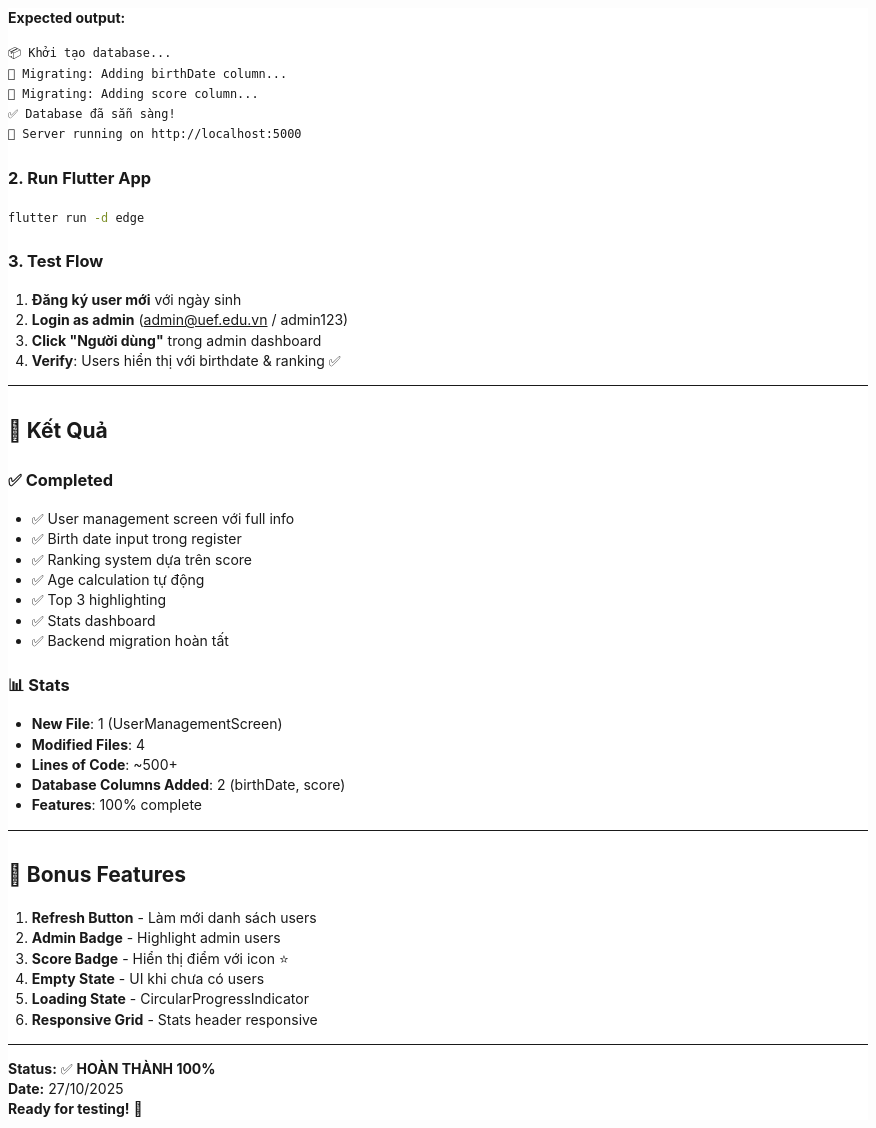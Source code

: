 **Expected output:**
```
📦 Khởi tạo database...
🔄 Migrating: Adding birthDate column...
🔄 Migrating: Adding score column...
✅ Database đã sẵn sàng!
🚀 Server running on http://localhost:5000
```

### 2. Run Flutter App
```bash
flutter run -d edge
```

### 3. Test Flow
1. **Đăng ký user mới** với ngày sinh
2. **Login as admin** (admin@uef.edu.vn / admin123)
3. **Click "Người dùng"** trong admin dashboard
4. **Verify**: Users hiển thị với birthdate & ranking ✅

---

## 🎯 Kết Quả

### ✅ Completed
- ✅ User management screen với full info
- ✅ Birth date input trong register
- ✅ Ranking system dựa trên score
- ✅ Age calculation tự động
- ✅ Top 3 highlighting
- ✅ Stats dashboard
- ✅ Backend migration hoàn tất

### 📊 Stats
- **New File**: 1 (UserManagementScreen)
- **Modified Files**: 4
- **Lines of Code**: ~500+
- **Database Columns Added**: 2 (birthDate, score)
- **Features**: 100% complete

---

## 🎉 Bonus Features

1. **Refresh Button** - Làm mới danh sách users
2. **Admin Badge** - Highlight admin users
3. **Score Badge** - Hiển thị điểm với icon ⭐
4. **Empty State** - UI khi chưa có users
5. **Loading State** - CircularProgressIndicator
6. **Responsive Grid** - Stats header responsive

---

**Status:** ✅ **HOÀN THÀNH 100%**  
**Date:** 27/10/2025  
**Ready for testing!** 🚀


